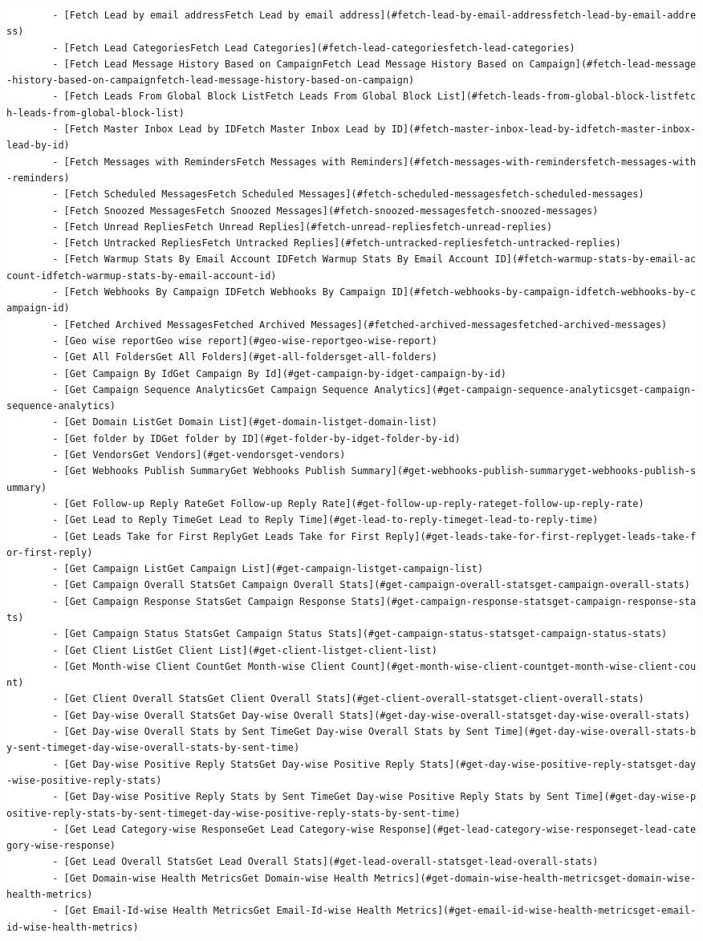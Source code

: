             - [Fetch Lead by email addressFetch Lead by email address](#fetch-lead-by-email-addressfetch-lead-by-email-address)
            - [Fetch Lead CategoriesFetch Lead Categories](#fetch-lead-categoriesfetch-lead-categories)
            - [Fetch Lead Message History Based on CampaignFetch Lead Message History Based on Campaign](#fetch-lead-message-history-based-on-campaignfetch-lead-message-history-based-on-campaign)
            - [Fetch Leads From Global Block ListFetch Leads From Global Block List](#fetch-leads-from-global-block-listfetch-leads-from-global-block-list)
            - [Fetch Master Inbox Lead by IDFetch Master Inbox Lead by ID](#fetch-master-inbox-lead-by-idfetch-master-inbox-lead-by-id)
            - [Fetch Messages with RemindersFetch Messages with Reminders](#fetch-messages-with-remindersfetch-messages-with-reminders)
            - [Fetch Scheduled MessagesFetch Scheduled Messages](#fetch-scheduled-messagesfetch-scheduled-messages)
            - [Fetch Snoozed MessagesFetch Snoozed Messages](#fetch-snoozed-messagesfetch-snoozed-messages)
            - [Fetch Unread RepliesFetch Unread Replies](#fetch-unread-repliesfetch-unread-replies)
            - [Fetch Untracked RepliesFetch Untracked Replies](#fetch-untracked-repliesfetch-untracked-replies)
            - [Fetch Warmup Stats By Email Account IDFetch Warmup Stats By Email Account ID](#fetch-warmup-stats-by-email-account-idfetch-warmup-stats-by-email-account-id)
            - [Fetch Webhooks By Campaign IDFetch Webhooks By Campaign ID](#fetch-webhooks-by-campaign-idfetch-webhooks-by-campaign-id)
            - [Fetched Archived MessagesFetched Archived Messages](#fetched-archived-messagesfetched-archived-messages)
            - [Geo wise reportGeo wise report](#geo-wise-reportgeo-wise-report)
            - [Get All FoldersGet All Folders](#get-all-foldersget-all-folders)
            - [Get Campaign By IdGet Campaign By Id](#get-campaign-by-idget-campaign-by-id)
            - [Get Campaign Sequence AnalyticsGet Campaign Sequence Analytics](#get-campaign-sequence-analyticsget-campaign-sequence-analytics)
            - [Get Domain ListGet Domain List](#get-domain-listget-domain-list)
            - [Get folder by IDGet folder by ID](#get-folder-by-idget-folder-by-id)
            - [Get VendorsGet Vendors](#get-vendorsget-vendors)
            - [Get Webhooks Publish SummaryGet Webhooks Publish Summary](#get-webhooks-publish-summaryget-webhooks-publish-summary)
            - [Get Follow-up Reply RateGet Follow-up Reply Rate](#get-follow-up-reply-rateget-follow-up-reply-rate)
            - [Get Lead to Reply TimeGet Lead to Reply Time](#get-lead-to-reply-timeget-lead-to-reply-time)
            - [Get Leads Take for First ReplyGet Leads Take for First Reply](#get-leads-take-for-first-replyget-leads-take-for-first-reply)
            - [Get Campaign ListGet Campaign List](#get-campaign-listget-campaign-list)
            - [Get Campaign Overall StatsGet Campaign Overall Stats](#get-campaign-overall-statsget-campaign-overall-stats)
            - [Get Campaign Response StatsGet Campaign Response Stats](#get-campaign-response-statsget-campaign-response-stats)
            - [Get Campaign Status StatsGet Campaign Status Stats](#get-campaign-status-statsget-campaign-status-stats)
            - [Get Client ListGet Client List](#get-client-listget-client-list)
            - [Get Month-wise Client CountGet Month-wise Client Count](#get-month-wise-client-countget-month-wise-client-count)
            - [Get Client Overall StatsGet Client Overall Stats](#get-client-overall-statsget-client-overall-stats)
            - [Get Day-wise Overall StatsGet Day-wise Overall Stats](#get-day-wise-overall-statsget-day-wise-overall-stats)
            - [Get Day-wise Overall Stats by Sent TimeGet Day-wise Overall Stats by Sent Time](#get-day-wise-overall-stats-by-sent-timeget-day-wise-overall-stats-by-sent-time)
            - [Get Day-wise Positive Reply StatsGet Day-wise Positive Reply Stats](#get-day-wise-positive-reply-statsget-day-wise-positive-reply-stats)
            - [Get Day-wise Positive Reply Stats by Sent TimeGet Day-wise Positive Reply Stats by Sent Time](#get-day-wise-positive-reply-stats-by-sent-timeget-day-wise-positive-reply-stats-by-sent-time)
            - [Get Lead Category-wise ResponseGet Lead Category-wise Response](#get-lead-category-wise-responseget-lead-category-wise-response)
            - [Get Lead Overall StatsGet Lead Overall Stats](#get-lead-overall-statsget-lead-overall-stats)
            - [Get Domain-wise Health MetricsGet Domain-wise Health Metrics](#get-domain-wise-health-metricsget-domain-wise-health-metrics)
            - [Get Email-Id-wise Health MetricsGet Email-Id-wise Health Metrics](#get-email-id-wise-health-metricsget-email-id-wise-health-metrics)